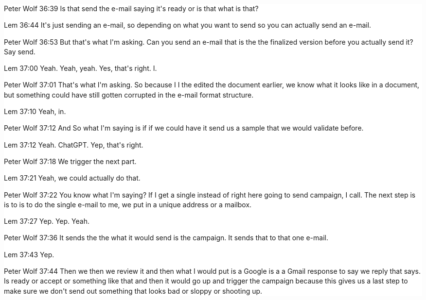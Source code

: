 Peter Wolf   36:39
Is that send the e-mail saying it's ready or is that what is that?

Lem   36:44
It's just sending an e-mail, so depending on what you want to send so you can actually send an e-mail.

Peter Wolf   36:53
But that's what I'm asking. Can you send an e-mail that is the the finalized version before you actually send it?
Say send.

Lem   37:00
Yeah. Yeah, yeah. Yes, that's right. I.

Peter Wolf   37:01
That's what I'm asking.
So because I I the edited the document earlier, we know what it looks like in a document, but something could have still gotten corrupted in the e-mail format structure.

Lem   37:10
Yeah, in.

Peter Wolf   37:12
And So what I'm saying is if if we could have it send us a sample that we would validate before.

Lem   37:12
Yeah. ChatGPT. Yep, that's right.

Peter Wolf   37:18
We trigger the next part.

Lem   37:21
Yeah, we could actually do that.

Peter Wolf   37:22
You know what I'm saying? If I get a single instead of right here going to send campaign, I call.
The next step is is to is to do the single e-mail to me, we put in a unique address or a mailbox.

Lem   37:27
Yep.
Yep.
Yeah.

Peter Wolf   37:36
It sends the the what it would send is the campaign.
It sends that to that one e-mail.

Lem   37:43
Yep.

Peter Wolf   37:44
Then we then we review it and then what I would put is a Google is a a Gmail response to say we reply that says.
Is ready or accept or something like that and then it would go up and trigger the campaign because this gives us a last step to make sure we don't send out something that looks bad or sloppy or shooting up.
